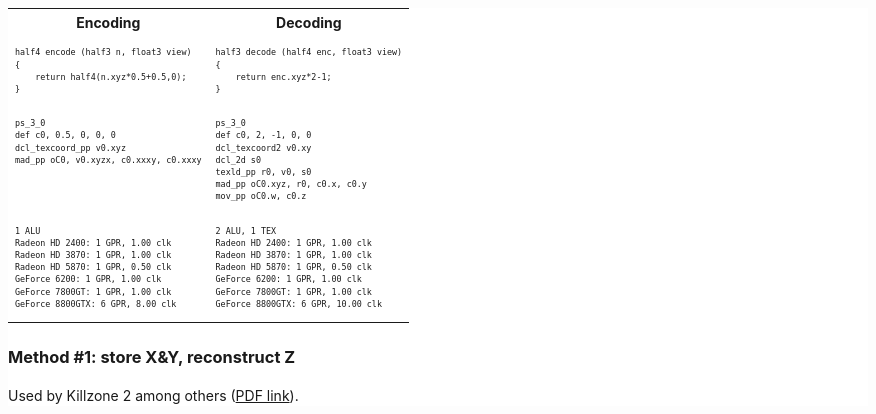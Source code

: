 <table border='0'>
<tr><th>Encoding</th><th>Decoding</th></tr>
<tr><td><pre style="font-size: 60%">
half4 encode (half3 n, float3 view)
{
    return half4(n.xyz*0.5+0.5,0);
}
</pre></td>
<td><pre style="font-size: 60%">
half3 decode (half4 enc, float3 view)
{
    return enc.xyz*2-1;
}
</pre></td></tr>
<tr><td><pre style="font-size: 60%">
ps_3_0
def c0, 0.5, 0, 0, 0
dcl_texcoord_pp v0.xyz
mad_pp oC0, v0.xyzx, c0.xxxy, c0.xxxy</pre></td>
<td><pre style="font-size: 60%">
ps_3_0
def c0, 2, -1, 0, 0
dcl_texcoord2 v0.xy
dcl_2d s0
texld_pp r0, v0, s0
mad_pp oC0.xyz, r0, c0.x, c0.y
mov_pp oC0.w, c0.z</pre></td></tr>
<tr><td><pre style="font-size: 60%">
1 ALU
Radeon HD 2400: 1 GPR, 1.00 clk
Radeon HD 3870: 1 GPR, 1.00 clk
Radeon HD 5870: 1 GPR, 0.50 clk
GeForce 6200: 1 GPR, 1.00 clk
GeForce 7800GT: 1 GPR, 1.00 clk
GeForce 8800GTX: 6 GPR, 8.00 clk
</pre></td>
<td><pre style="font-size: 60%">
2 ALU, 1 TEX
Radeon HD 2400: 1 GPR, 1.00 clk
Radeon HD 3870: 1 GPR, 1.00 clk
Radeon HD 5870: 1 GPR, 0.50 clk
GeForce 6200: 1 GPR, 1.00 clk
GeForce 7800GT: 1 GPR, 1.00 clk
GeForce 8800GTX: 6 GPR, 10.00 clk
</pre></td></tr>
</table>


<a name='method01xy'></a>
<h3>Method #1: store X&amp;Y, reconstruct Z</h3>
<p>
Used by Killzone 2 among others (<a href="http://www.guerrilla-games.com/publications/dr_kz2_rsx_dev07.pdf">PDF link</a>).
</p>
